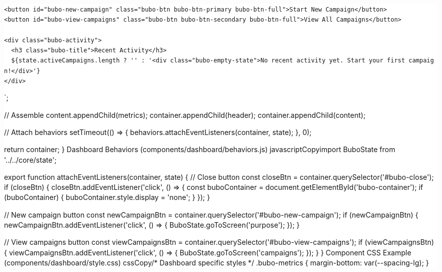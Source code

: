    <button id="bubo-new-campaign" class="bubo-btn bubo-btn-primary bubo-btn-full">Start New Campaign</button>
    <button id="bubo-view-campaigns" class="bubo-btn bubo-btn-secondary bubo-btn-full">View All Campaigns</button>
    
    <div class="bubo-activity">
      <h3 class="bubo-title">Recent Activity</h3>
      ${state.activeCampaigns.length ? '' : '<div class="bubo-empty-state">No recent activity yet. Start your first campaign!</div>'}
    </div>
  `;
  
  // Assemble
  content.appendChild(metrics);
  container.appendChild(header);
  container.appendChild(content);
  
  // Attach behaviors
  setTimeout(() => {
    behaviors.attachEventListeners(container, state);
  }, 0);
  
  return container;
}
Dashboard Behaviors (components/dashboard/behaviors.js)
javascriptCopyimport BuboState from '../../core/state';

export function attachEventListeners(container, state) {
  // Close button
  const closeBtn = container.querySelector('#bubo-close');
  if (closeBtn) {
    closeBtn.addEventListener('click', () => {
      const buboContainer = document.getElementById('bubo-container');
      if (buboContainer) {
        buboContainer.style.display = 'none';
      }
    });
  }
  
  // New campaign button
  const newCampaignBtn = container.querySelector('#bubo-new-campaign');
  if (newCampaignBtn) {
    newCampaignBtn.addEventListener('click', () => {
      BuboState.goToScreen('purpose');
    });
  }
  
  // View campaigns button
  const viewCampaignsBtn = container.querySelector('#bubo-view-campaigns');
  if (viewCampaignsBtn) {
    viewCampaignsBtn.addEventListener('click', () => {
      BuboState.goToScreen('campaigns');
    });
  }
}
Component CSS Example (components/dashboard/style.css)
cssCopy/* Dashboard specific styles */
.bubo-metrics {
  margin-bottom: var(--spacing-lg);
}
